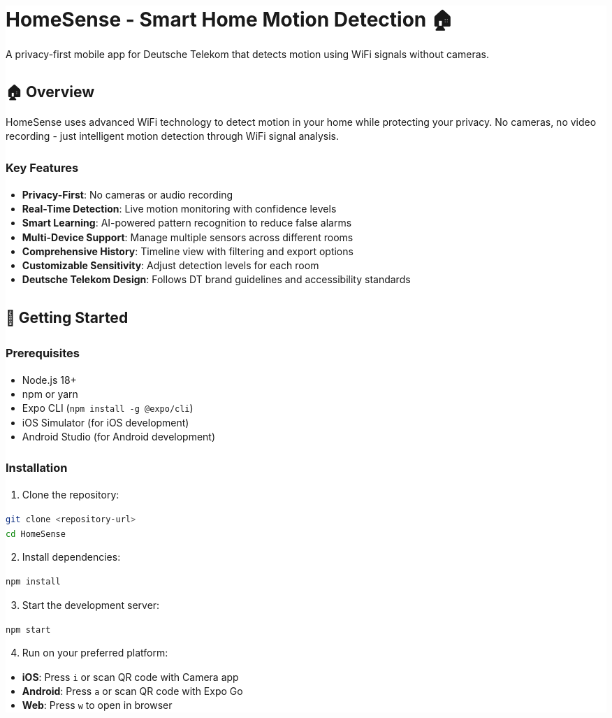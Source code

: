 # HomeSense - Smart Home Motion Detection 🏠

A privacy-first mobile app for Deutsche Telekom that detects motion using WiFi signals without cameras.

## 🏠 Overview

HomeSense uses advanced WiFi technology to detect motion in your home while protecting your privacy. No cameras, no video recording - just intelligent motion detection through WiFi signal analysis.

### Key Features

- **Privacy-First**: No cameras or audio recording
- **Real-Time Detection**: Live motion monitoring with confidence levels
- **Smart Learning**: AI-powered pattern recognition to reduce false alarms
- **Multi-Device Support**: Manage multiple sensors across different rooms
- **Comprehensive History**: Timeline view with filtering and export options
- **Customizable Sensitivity**: Adjust detection levels for each room
- **Deutsche Telekom Design**: Follows DT brand guidelines and accessibility standards

## 🚀 Getting Started

### Prerequisites

- Node.js 18+ 
- npm or yarn
- Expo CLI (`npm install -g @expo/cli`)
- iOS Simulator (for iOS development)
- Android Studio (for Android development)

### Installation

1. Clone the repository:
```bash
git clone <repository-url>
cd HomeSense
```

2. Install dependencies:
```bash
npm install
```

3. Start the development server:
```bash
npm start
```

4. Run on your preferred platform:
- **iOS**: Press `i` or scan QR code with Camera app
- **Android**: Press `a` or scan QR code with Expo Go
- **Web**: Press `w` to open in browser
